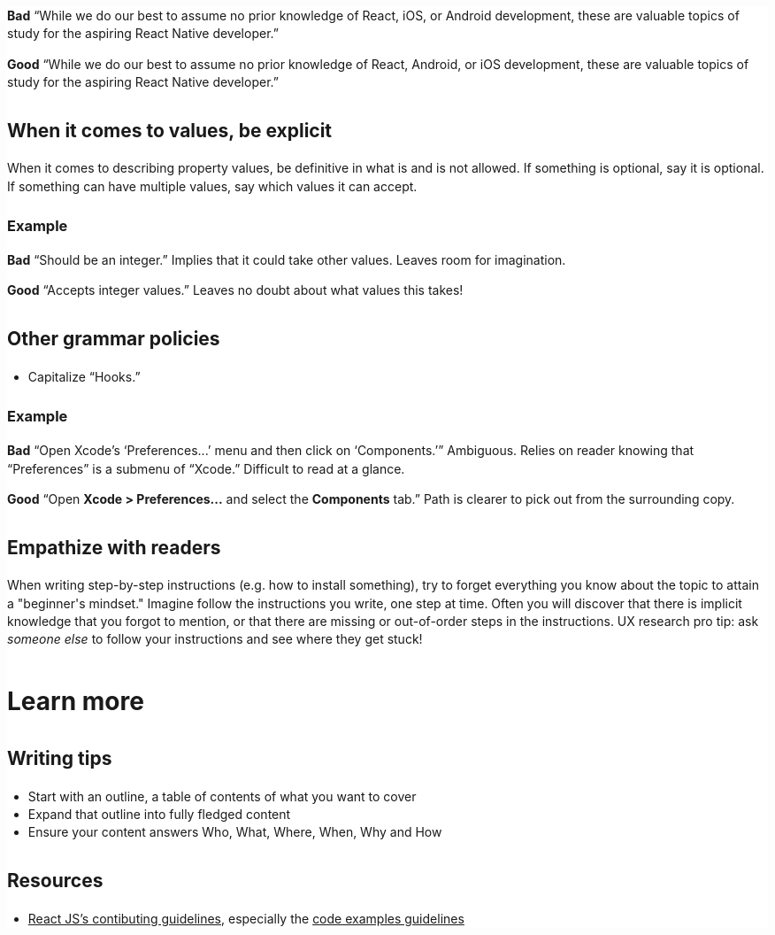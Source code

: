 **Bad** “While we do our best to assume no prior knowledge of React, iOS, or Android development, these are valuable topics of study for the aspiring React Native developer.”

**Good** “While we do our best to assume no prior knowledge of React, Android, or iOS development, these are valuable topics of study for the aspiring React Native developer.”

## When it comes to values, be explicit

When it comes to describing property values, be definitive in what is and is not allowed. If something is optional, say it is optional. If something can have multiple values, say which values it can accept.

### Example

**Bad** “Should be an integer.” Implies that it could take other values. Leaves room for imagination.

**Good** “Accepts integer values.” Leaves no doubt about what values this takes!

## Other grammar policies

* Capitalize “Hooks.”

### Example

**Bad** “Open Xcode’s ‘Preferences...’ menu and then click on ‘Components.’” Ambiguous. Relies on reader knowing that “Preferences” is a submenu of “Xcode.” Difficult to read at a glance.

**Good** “Open **Xcode > Preferences...** and select the **Components** tab.” Path is clearer to pick out from the surrounding copy.


## Empathize with readers

When writing step-by-step instructions (e.g. how to install something), try to forget everything you know about the topic to attain a "beginner's mindset." Imagine follow the instructions you write, one step at time. Often you will discover that there is implicit knowledge that you forgot to mention, or that there are missing or out-of-order steps in the instructions. UX research pro tip: ask _someone else_ to follow your instructions and see where they get stuck!

# Learn more

## Writing tips

- Start with an outline, a table of contents of what you want to cover
- Expand that outline into fully fledged content
- Ensure your content answers Who, What, Where, When, Why and How

## Resources

- [React JS’s contibuting guidelines](https://github.com/reactjs/reactjs.org/blob/master/CONTRIBUTING.md#guidelines-for-text), especially the [code examples guidelines](https://github.com/reactjs/reactjs.org/blob/master/CONTRIBUTING.md#guidelines-for-code-examples)
